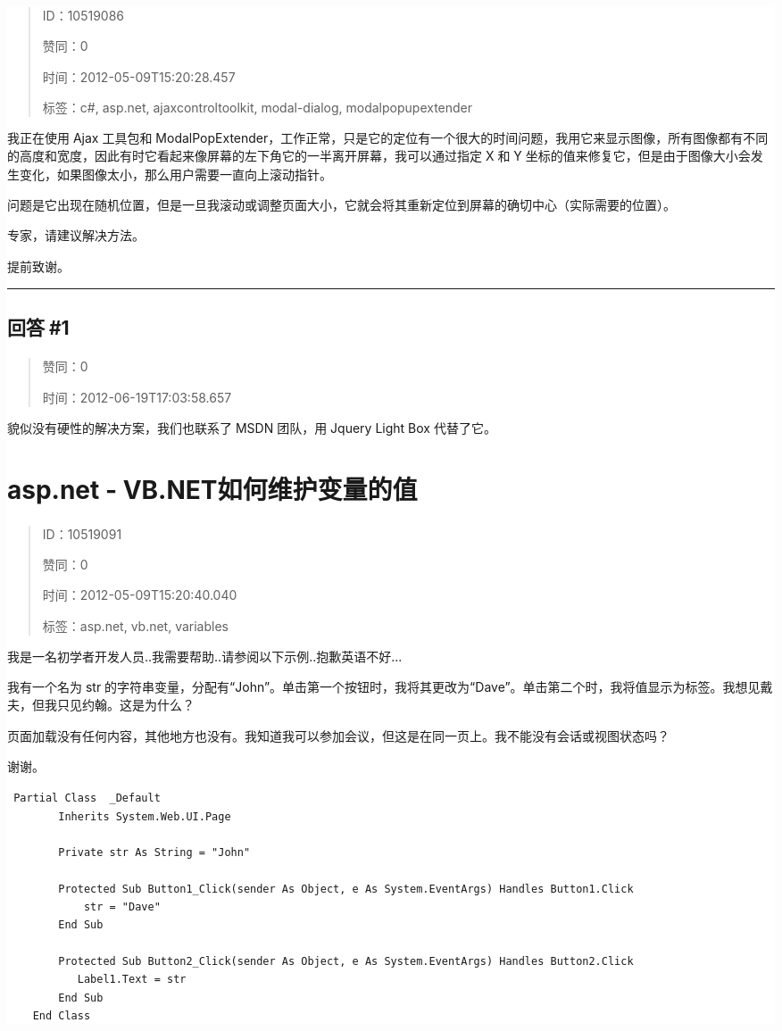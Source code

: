 > ID：10519086
> 
> 赞同：0
> 
> 时间：2012-05-09T15:20:28.457
> 
> 标签：c#, asp.net, ajaxcontroltoolkit, modal-dialog, modalpopupextender

我正在使用 Ajax 工具包和 ModalPopExtender，工作正常，只是它的定位有一个很大的时间问题，我用它来显示图像，所有图像都有不同的高度和宽度，因此有时它看起来像屏幕的左下角它的一半离开屏幕，我可以通过指定 X 和 Y 坐标的值来修复它，但是由于图像大小会发生变化，如果图像太小，那么用户需要一直向上滚动指针。

问题是它出现在随机位置，但是一旦我滚动或调整页面大小，它就会将其重新定位到屏幕的确切中心（实际需要的位置）。

专家，请建议解决方法。

提前致谢。

* * *

## 回答 #1

> 赞同：0
> 
> 时间：2012-06-19T17:03:58.657

貌似没有硬性的解决方案，我们也联系了 MSDN 团队，用 Jquery Light Box 代替了它。

# asp.net - VB.NET如何维护变量的值

> ID：10519091
> 
> 赞同：0
> 
> 时间：2012-05-09T15:20:40.040
> 
> 标签：asp.net, vb.net, variables

我是一名初学者开发人员..我需要帮助..请参阅以下示例..抱歉英语不好...

我有一个名为 str 的字符串变量，分配有“John”。单击第一个按钮时，我将其更改为“Dave”。单击第二个时，我将值显示为标签。我想见戴夫，但我只见约翰。这是为什么？

页面加载没有任何内容，其他地方也没有。我知道我可以参加会议，但这是在同一页上。我不能没有会话或视图状态吗？

谢谢。

```
 Partial Class  _Default
        Inherits System.Web.UI.Page

        Private str As String = "John"

        Protected Sub Button1_Click(sender As Object, e As System.EventArgs) Handles Button1.Click
            str = "Dave"        
        End Sub

        Protected Sub Button2_Click(sender As Object, e As System.EventArgs) Handles Button2.Click    
           Label1.Text = str
        End Sub
    End Class 
```
